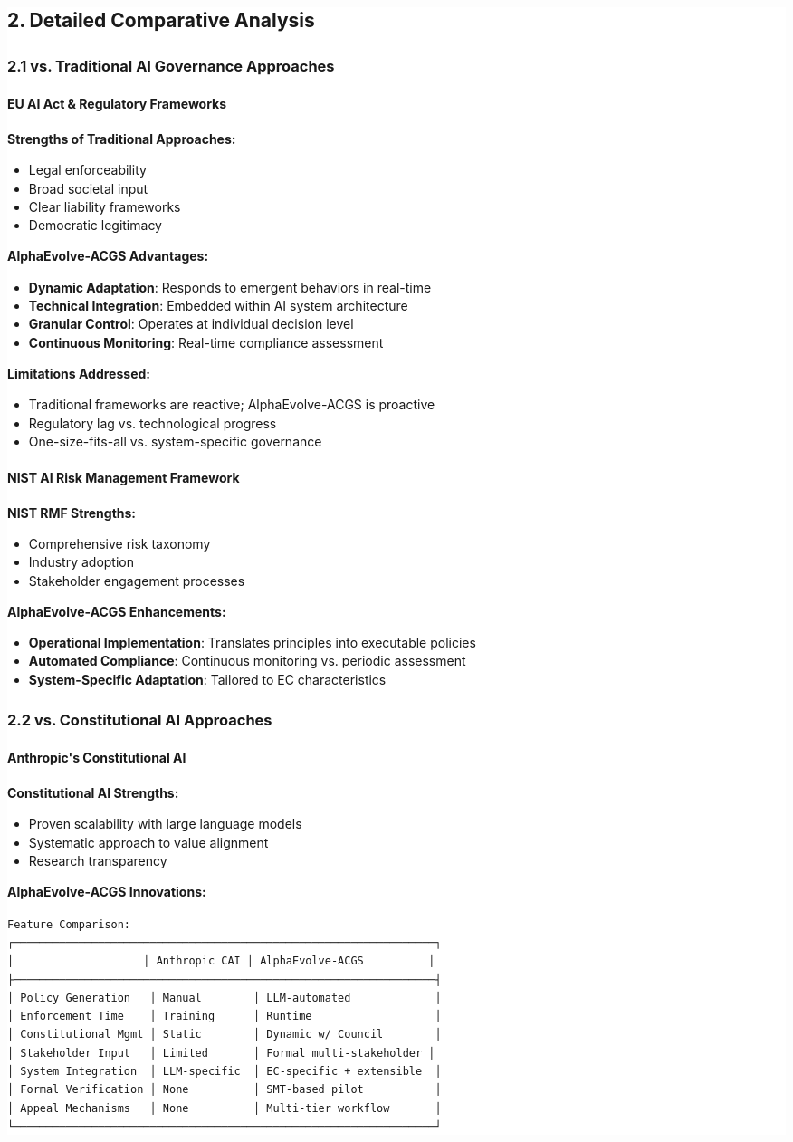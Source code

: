 ## 2. Detailed Comparative Analysis

### 2.1 vs. Traditional AI Governance Approaches

#### EU AI Act & Regulatory Frameworks

**Strengths of Traditional Approaches:**

- Legal enforceability
- Broad societal input
- Clear liability frameworks
- Democratic legitimacy

**AlphaEvolve-ACGS Advantages:**

- **Dynamic Adaptation**: Responds to emergent behaviors in real-time
- **Technical Integration**: Embedded within AI system architecture
- **Granular Control**: Operates at individual decision level
- **Continuous Monitoring**: Real-time compliance assessment

**Limitations Addressed:**

- Traditional frameworks are reactive; AlphaEvolve-ACGS is proactive
- Regulatory lag vs. technological progress
- One-size-fits-all vs. system-specific governance

#### NIST AI Risk Management Framework

**NIST RMF Strengths:**

- Comprehensive risk taxonomy
- Industry adoption
- Stakeholder engagement processes

**AlphaEvolve-ACGS Enhancements:**

- **Operational Implementation**: Translates principles into executable policies
- **Automated Compliance**: Continuous monitoring vs. periodic assessment
- **System-Specific Adaptation**: Tailored to EC characteristics

### 2.2 vs. Constitutional AI Approaches

#### Anthropic's Constitutional AI

**Constitutional AI Strengths:**

- Proven scalability with large language models
- Systematic approach to value alignment
- Research transparency

**AlphaEvolve-ACGS Innovations:**

```
Feature Comparison:
┌─────────────────────────────────────────────────────────────────┐
│                    │ Anthropic CAI │ AlphaEvolve-ACGS          │
├─────────────────────────────────────────────────────────────────┤
│ Policy Generation   │ Manual        │ LLM-automated             │
│ Enforcement Time    │ Training      │ Runtime                   │
│ Constitutional Mgmt │ Static        │ Dynamic w/ Council        │
│ Stakeholder Input   │ Limited       │ Formal multi-stakeholder │
│ System Integration  │ LLM-specific  │ EC-specific + extensible  │
│ Formal Verification │ None          │ SMT-based pilot           │
│ Appeal Mechanisms   │ None          │ Multi-tier workflow       │
└─────────────────────────────────────────────────────────────────┘
```
